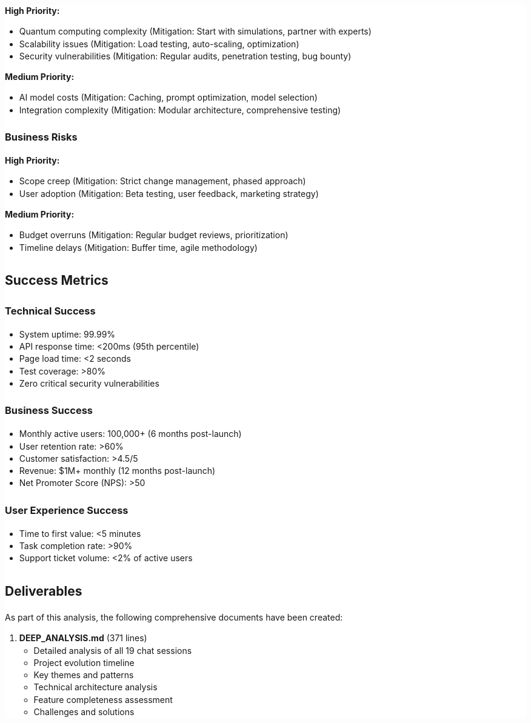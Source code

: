 **High Priority:**
- Quantum computing complexity (Mitigation: Start with simulations, partner with experts)
- Scalability issues (Mitigation: Load testing, auto-scaling, optimization)
- Security vulnerabilities (Mitigation: Regular audits, penetration testing, bug bounty)

**Medium Priority:**
- AI model costs (Mitigation: Caching, prompt optimization, model selection)
- Integration complexity (Mitigation: Modular architecture, comprehensive testing)

### Business Risks

**High Priority:**
- Scope creep (Mitigation: Strict change management, phased approach)
- User adoption (Mitigation: Beta testing, user feedback, marketing strategy)

**Medium Priority:**
- Budget overruns (Mitigation: Regular budget reviews, prioritization)
- Timeline delays (Mitigation: Buffer time, agile methodology)

## Success Metrics

### Technical Success
- System uptime: 99.99%
- API response time: <200ms (95th percentile)
- Page load time: <2 seconds
- Test coverage: >80%
- Zero critical security vulnerabilities

### Business Success
- Monthly active users: 100,000+ (6 months post-launch)
- User retention rate: >60%
- Customer satisfaction: >4.5/5
- Revenue: $1M+ monthly (12 months post-launch)
- Net Promoter Score (NPS): >50

### User Experience Success
- Time to first value: <5 minutes
- Task completion rate: >90%
- Support ticket volume: <2% of active users

## Deliverables

As part of this analysis, the following comprehensive documents have been created:

1. **DEEP_ANALYSIS.md** (371 lines)
   - Detailed analysis of all 19 chat sessions
   - Project evolution timeline
   - Key themes and patterns
   - Technical architecture analysis
   - Feature completeness assessment
   - Challenges and solutions
